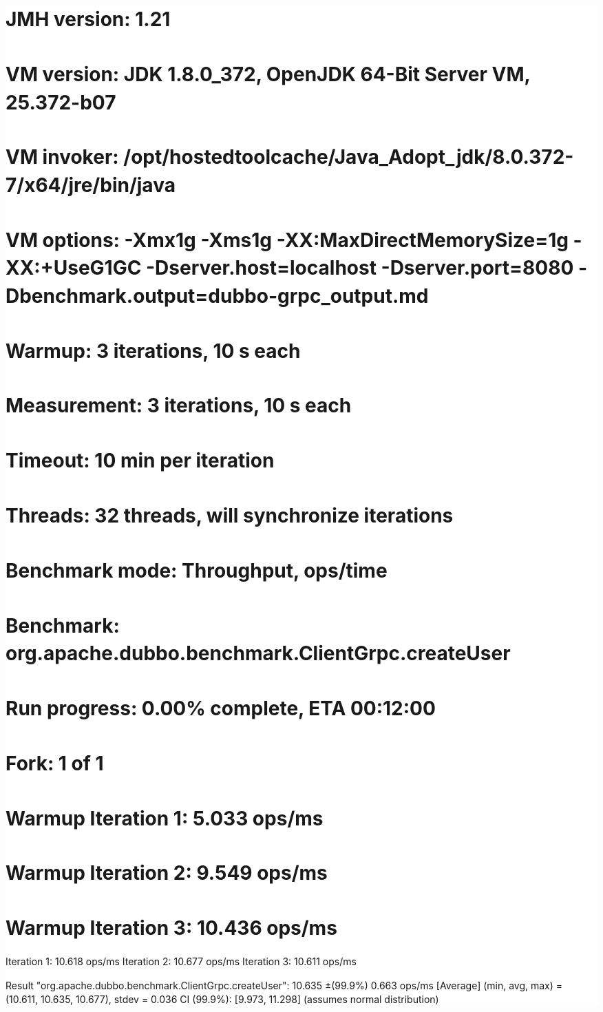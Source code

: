 # JMH version: 1.21
# VM version: JDK 1.8.0_372, OpenJDK 64-Bit Server VM, 25.372-b07
# VM invoker: /opt/hostedtoolcache/Java_Adopt_jdk/8.0.372-7/x64/jre/bin/java
# VM options: -Xmx1g -Xms1g -XX:MaxDirectMemorySize=1g -XX:+UseG1GC -Dserver.host=localhost -Dserver.port=8080 -Dbenchmark.output=dubbo-grpc_output.md
# Warmup: 3 iterations, 10 s each
# Measurement: 3 iterations, 10 s each
# Timeout: 10 min per iteration
# Threads: 32 threads, will synchronize iterations
# Benchmark mode: Throughput, ops/time
# Benchmark: org.apache.dubbo.benchmark.ClientGrpc.createUser

# Run progress: 0.00% complete, ETA 00:12:00
# Fork: 1 of 1
# Warmup Iteration   1: 5.033 ops/ms
# Warmup Iteration   2: 9.549 ops/ms
# Warmup Iteration   3: 10.436 ops/ms
Iteration   1: 10.618 ops/ms
Iteration   2: 10.677 ops/ms
Iteration   3: 10.611 ops/ms


Result "org.apache.dubbo.benchmark.ClientGrpc.createUser":
  10.635 ±(99.9%) 0.663 ops/ms [Average]
  (min, avg, max) = (10.611, 10.635, 10.677), stdev = 0.036
  CI (99.9%): [9.973, 11.298] (assumes normal distribution)

